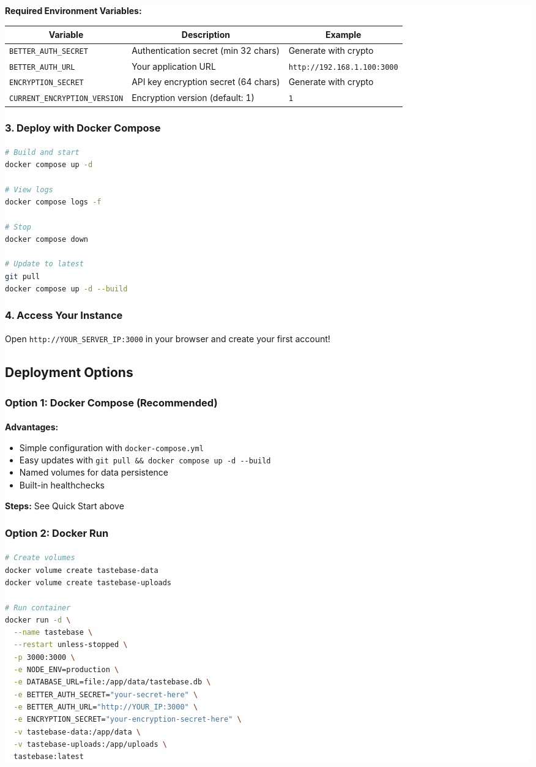 **Required Environment Variables:**

| Variable | Description | Example |
|----------|-------------|---------|
| `BETTER_AUTH_SECRET` | Authentication secret (min 32 chars) | Generate with crypto |
| `BETTER_AUTH_URL` | Your application URL | `http://192.168.1.100:3000` |
| `ENCRYPTION_SECRET` | API key encryption secret (64 chars) | Generate with crypto |
| `CURRENT_ENCRYPTION_VERSION` | Encryption version (default: 1) | `1` |

### 3. Deploy with Docker Compose

```bash
# Build and start
docker compose up -d

# View logs
docker compose logs -f

# Stop
docker compose down

# Update to latest
git pull
docker compose up -d --build
```

### 4. Access Your Instance

Open `http://YOUR_SERVER_IP:3000` in your browser and create your first account!

## Deployment Options

### Option 1: Docker Compose (Recommended)

**Advantages:**
- Simple configuration with `docker-compose.yml`
- Easy updates with `git pull && docker compose up -d --build`
- Named volumes for data persistence
- Built-in healthchecks

**Steps:** See Quick Start above

### Option 2: Docker Run

```bash
# Create volumes
docker volume create tastebase-data
docker volume create tastebase-uploads

# Run container
docker run -d \
  --name tastebase \
  --restart unless-stopped \
  -p 3000:3000 \
  -e NODE_ENV=production \
  -e DATABASE_URL=file:/app/data/tastebase.db \
  -e BETTER_AUTH_SECRET="your-secret-here" \
  -e BETTER_AUTH_URL="http://YOUR_IP:3000" \
  -e ENCRYPTION_SECRET="your-encryption-secret-here" \
  -v tastebase-data:/app/data \
  -v tastebase-uploads:/app/uploads \
  tastebase:latest
```